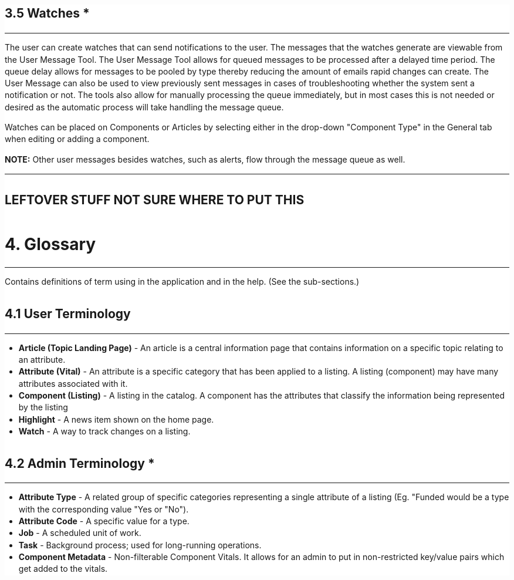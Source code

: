 ## 3.5 Watches *
-------

The user can create watches that can send notifications to the user. The
messages that the watches generate are viewable from the User Message
Tool. The User Message Tool allows for queued messages to be processed
after a delayed time period. The queue delay allows for messages to be
pooled by type thereby reducing the amount of emails rapid changes can
create. The User Message can also be used to view previously sent
messages in cases of troubleshooting whether the system sent a
notification or not. The tools also allow for manually processing the
queue immediately, but in most cases this is not needed or desired as
the automatic process will take handling the message queue.

Watches can be placed on Components or Articles by selecting either in
the drop-down "Component Type" in the General tab when editing or adding
a component.

**NOTE:** Other user messages besides watches, such as alerts, flow
through the message queue as well.

--------------------------------------------
LEFTOVER STUFF NOT SURE WHERE TO PUT THIS
--------------------------------------------




# 4.  Glossary
----------

Contains definitions of term using in the application and in the help.  (See the sub-sections.) 

##  4.1  User Terminology
----------------

-  **Article (Topic Landing Page)** -   An article is a central information page that contains information on a specific topic relating to an attribute.
-  **Attribute (Vital)** -             An attribute is a specific category that has been applied to a listing. A listing (component) may have many attributes associated with it.
-  **Component (Listing)** -            A listing in the catalog. A component has the attributes that classify the information being represented by the listing
-  **Highlight** -                      A news item shown on the home page.
-  **Watch** -                          A way to track changes on a listing.

## 4.2 Admin Terminology *
-----------------

-  **Attribute Type** -       A related group of specific categories representing a single attribute of a listing (Eg. "Funded would be a type with the corresponding value "Yes or "No").
-  **Attribute Code** -       A specific value for a type.
-  **Job** -                  A scheduled unit of work.
-  **Task** -                 Background process; used for long-running operations.
-  **Component Metadata** -   Non-filterable Component Vitals. It allows for an admin to put in non-restricted key/value pairs which get added to the vitals.

